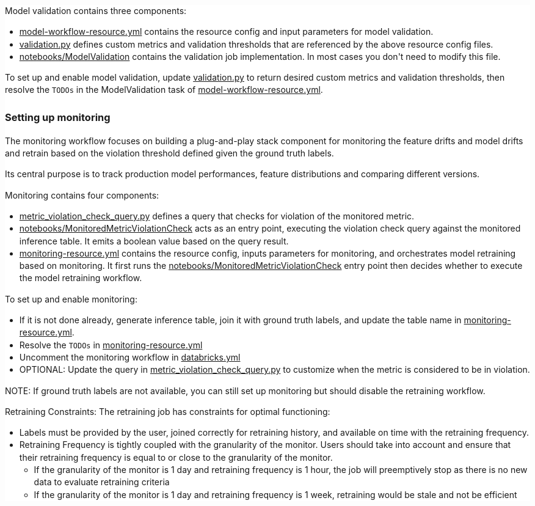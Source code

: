 Model validation contains three components: 
* [model-workflow-resource.yml](./model-workflow-resource.yml) contains the resource config and input parameters for model validation.
* [validation.py](../validation/validation.py) defines custom metrics and validation thresholds that are referenced by the above resource config files.
* [notebooks/ModelValidation](../validation/notebooks/ModelValidation.py) contains the validation job implementation. In most cases you don't need to modify this file.

To set up and enable model validation, update [validation.py](../validation/validation.py) to return desired custom metrics and validation thresholds, then 
resolve the `TODOs` in the ModelValidation task of [model-workflow-resource.yml](./model-workflow-resource.yml).


### Setting up monitoring
The monitoring workflow focuses on building a plug-and-play stack component for monitoring the feature drifts and model drifts and retrain based on the
violation threshold defined given the ground truth labels.

Its central purpose is to track production model performances, feature distributions and comparing different versions.

Monitoring contains four components:
* [metric_violation_check_query.py](../monitoring/metric_violation_check_query.py) defines a query that checks for violation of the monitored metric.
* [notebooks/MonitoredMetricViolationCheck](../monitoring/notebooks/MonitoredMetricViolationCheck.py) acts as an entry point, executing the violation check query against the monitored inference table.
It emits a boolean value based on the query result.
* [monitoring-resource.yml](./monitoring-resource.yml) contains the resource config, inputs parameters for monitoring, and orchestrates model retraining based on monitoring. It first runs the [notebooks/MonitoredMetricViolationCheck](../monitoring/notebooks/MonitoredMetricViolationCheck.py)
entry point then decides whether to execute the model retraining workflow.

To set up and enable monitoring:
* If it is not done already, generate inference table, join it with ground truth labels, and update the table name in [monitoring-resource.yml](./monitoring-resource.yml).
* Resolve the `TODOs`  in [monitoring-resource.yml](./monitoring-resource.yml)
* Uncomment the monitoring workflow in [databricks.yml](../databricks.yml)
* OPTIONAL: Update the query in [metric_violation_check_query.py](../monitoring/metric_violation_check_query.py) to customize when the metric is considered to be in violation.

NOTE: If ground truth labels are not available, you can still set up monitoring but should disable the retraining workflow.

Retraining Constraints:
The retraining job has constraints for optimal functioning:
* Labels must be provided by the user, joined correctly for retraining history, and available on time with the retraining frequency.
* Retraining Frequency is tightly coupled with the granularity of the monitor. Users should take into account and ensure that their retraining frequency is equal to or close to the granularity of the monitor.
    * If the granularity of the monitor is 1 day and retraining frequency is 1 hour, the job will preemptively stop as there is no new data to evaluate retraining criteria
    * If the granularity of the monitor is 1 day and retraining frequency is 1 week, retraining would be stale and not be efficient
